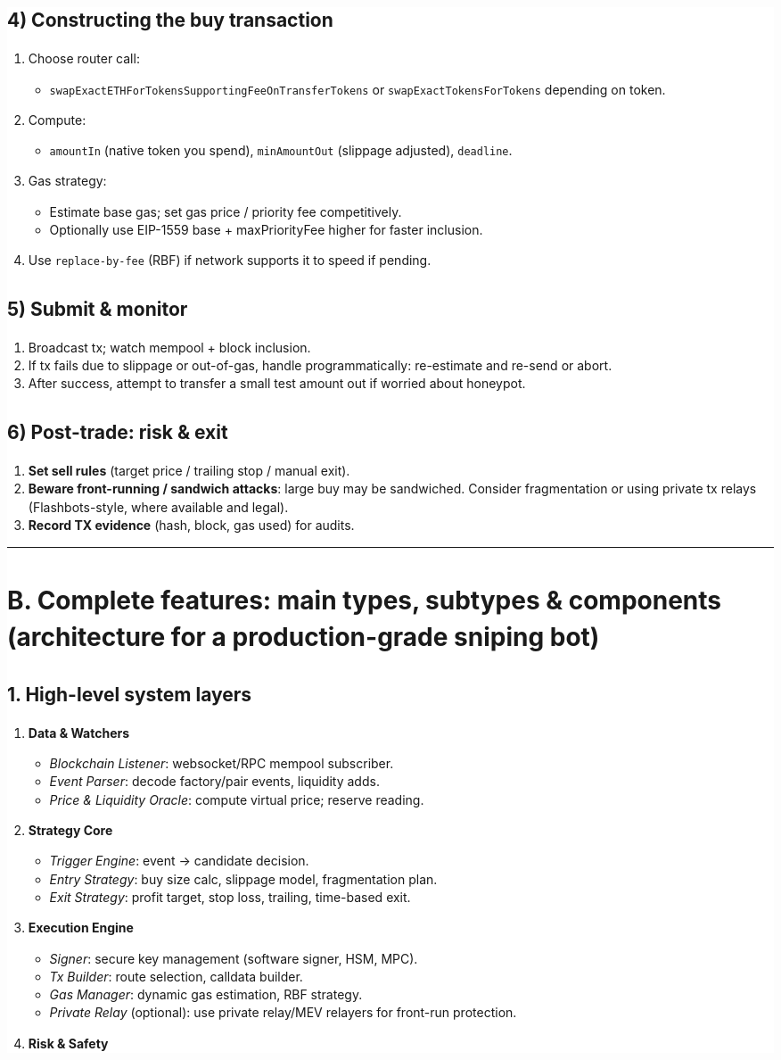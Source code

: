 ## 4) Constructing the buy transaction

1. Choose router call:

   * `swapExactETHForTokensSupportingFeeOnTransferTokens` or `swapExactTokensForTokens` depending on token.
2. Compute:

   * `amountIn` (native token you spend), `minAmountOut` (slippage adjusted), `deadline`.
3. Gas strategy:

   * Estimate base gas; set gas price / priority fee competitively.
   * Optionally use EIP-1559 base + maxPriorityFee higher for faster inclusion.
4. Use `replace-by-fee` (RBF) if network supports it to speed if pending.

## 5) Submit & monitor

1. Broadcast tx; watch mempool + block inclusion.
2. If tx fails due to slippage or out-of-gas, handle programmatically: re-estimate and re-send or abort.
3. After success, attempt to transfer a small test amount out if worried about honeypot.

## 6) Post-trade: risk & exit

1. **Set sell rules** (target price / trailing stop / manual exit).
2. **Beware front-running / sandwich attacks**: large buy may be sandwiched. Consider fragmentation or using private tx relays (Flashbots-style, where available and legal).
3. **Record TX evidence** (hash, block, gas used) for audits.

---

# B. Complete features: main types, subtypes & components (architecture for a production-grade sniping bot)

## 1. High-level system layers

1. **Data & Watchers**

   * *Blockchain Listener*: websocket/RPC mempool subscriber.
   * *Event Parser*: decode factory/pair events, liquidity adds.
   * *Price & Liquidity Oracle*: compute virtual price; reserve reading.
2. **Strategy Core**

   * *Trigger Engine*: event → candidate decision.
   * *Entry Strategy*: buy size calc, slippage model, fragmentation plan.
   * *Exit Strategy*: profit target, stop loss, trailing, time-based exit.
3. **Execution Engine**

   * *Signer*: secure key management (software signer, HSM, MPC).
   * *Tx Builder*: route selection, calldata builder.
   * *Gas Manager*: dynamic gas estimation, RBF strategy.
   * *Private Relay* (optional): use private relay/MEV relayers for front-run protection.
4. **Risk & Safety**
